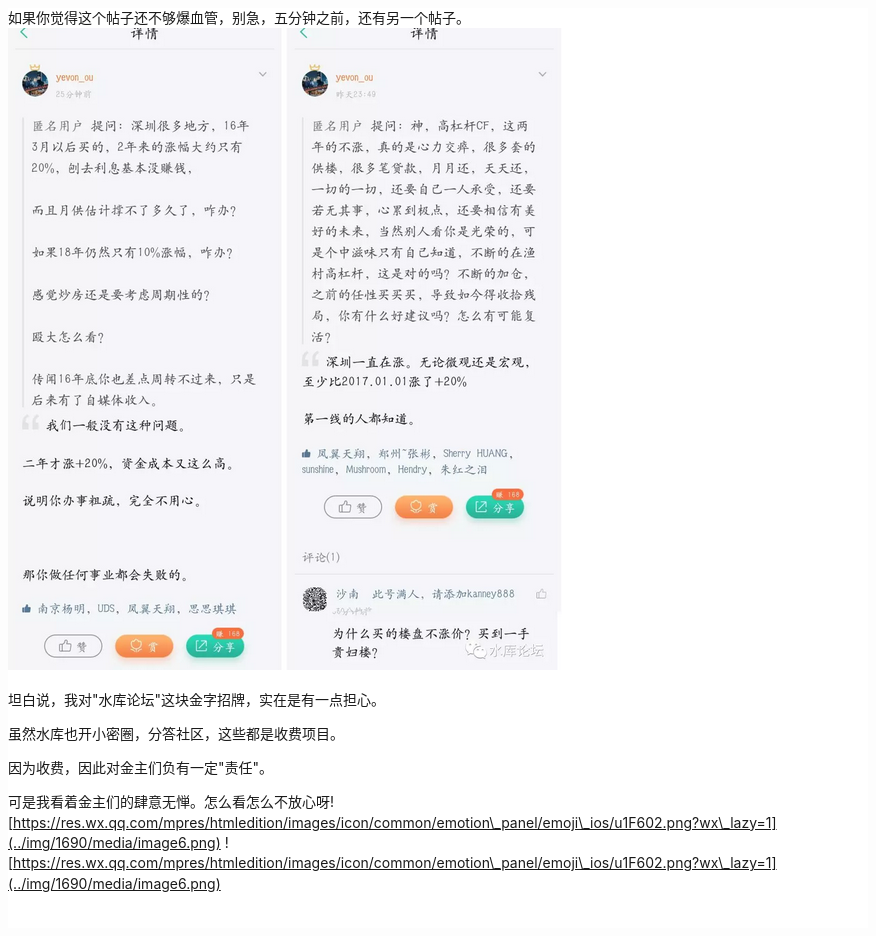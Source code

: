 如果你觉得这个帖子还不够爆血管，别急，五分钟之前，还有另一个帖子。![](../img/1690/media/image5.png)


坦白说，我对"水库论坛"这块金字招牌，实在是有一点担心。

虽然水库也开小密圈，分答社区，这些都是收费项目。

因为收费，因此对金主们负有一定"责任"。

可是我看着金主们的肆意无惮。怎么看怎么不放心呀![https://res.wx.qq.com/mpres/htmledition/images/icon/common/emotion\_panel/emoji\_ios/u1F602.png?wx\_lazy=1](../img/1690/media/image6.png)
![https://res.wx.qq.com/mpres/htmledition/images/icon/common/emotion\_panel/emoji\_ios/u1F602.png?wx\_lazy=1](../img/1690/media/image6.png)


 